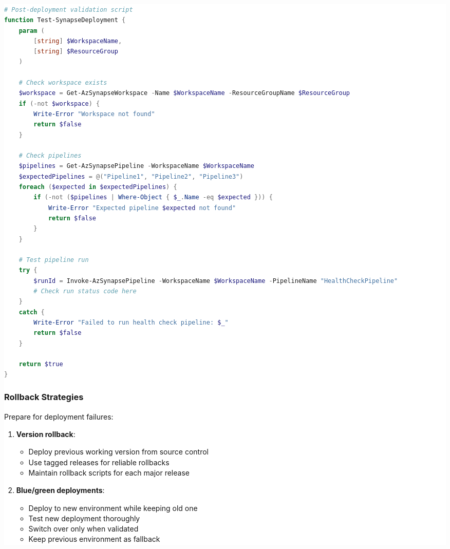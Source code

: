 ```powershell
# Post-deployment validation script
function Test-SynapseDeployment {
    param (
        [string] $WorkspaceName,
        [string] $ResourceGroup
    )
    
    # Check workspace exists
    $workspace = Get-AzSynapseWorkspace -Name $WorkspaceName -ResourceGroupName $ResourceGroup
    if (-not $workspace) {
        Write-Error "Workspace not found"
        return $false
    }
    
    # Check pipelines
    $pipelines = Get-AzSynapsePipeline -WorkspaceName $WorkspaceName
    $expectedPipelines = @("Pipeline1", "Pipeline2", "Pipeline3")
    foreach ($expected in $expectedPipelines) {
        if (-not ($pipelines | Where-Object { $_.Name -eq $expected })) {
            Write-Error "Expected pipeline $expected not found"
            return $false
        }
    }
    
    # Test pipeline run
    try {
        $runId = Invoke-AzSynapsePipeline -WorkspaceName $WorkspaceName -PipelineName "HealthCheckPipeline"
        # Check run status code here
    }
    catch {
        Write-Error "Failed to run health check pipeline: $_"
        return $false
    }
    
    return $true
}
```

### Rollback Strategies

Prepare for deployment failures:

1. **Version rollback**:
   - Deploy previous working version from source control
   - Use tagged releases for reliable rollbacks
   - Maintain rollback scripts for each major release

2. **Blue/green deployments**:
   - Deploy to new environment while keeping old one
   - Test new deployment thoroughly
   - Switch over only when validated
   - Keep previous environment as fallback
